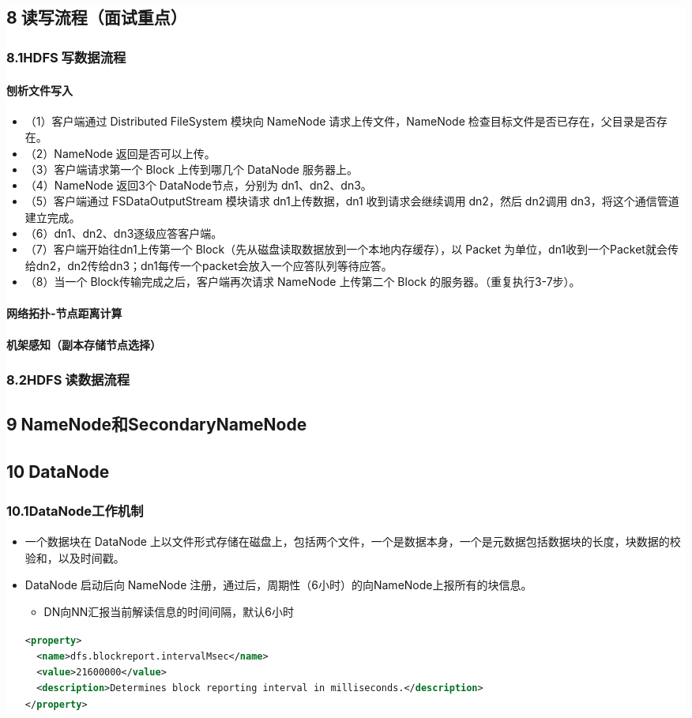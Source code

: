 ```java
```



## 8 读写流程（面试重点）

### 8.1HDFS 写数据流程

#### 刨析文件写入

- （1）客户端通过 Distributed FileSystem 模块向 NameNode 请求上传文件，NameNode 检查目标文件是否已存在，父目录是否存在。
- （2）NameNode 返回是否可以上传。
- （3）客户端请求第一个 Block 上传到哪几个 DataNode 服务器上。
- （4）NameNode 返回3个 DataNode节点，分别为 dn1、dn2、dn3。
- （5）客户端通过 FSDataOutputStream 模块请求 dn1上传数据，dn1 收到请求会继续调用 dn2，然后 dn2调用 dn3，将这个通信管道建立完成。
- （6）dn1、dn2、dn3逐级应答客户端。
- （7）客户端开始往dn1上传第一个 Block（先从磁盘读取数据放到一个本地内存缓存），以 Packet 为单位，dn1收到一个Packet就会传给dn2，dn2传给dn3；dn1每传一个packet会放入一个应答队列等待应答。
- （8）当一个 Block传输完成之后，客户端再次请求 NameNode 上传第二个 Block 的服务器。（重复执行3-7步）。





#### 网络拓扑-节点距离计算



#### 机架感知（副本存储节点选择）





### 8.2HDFS 读数据流程









## 9 NameNode和SecondaryNameNode

## 10 DataNode

### 10.1DataNode工作机制

- 一个数据块在 DataNode 上以文件形式存储在磁盘上，包括两个文件，一个是数据本身，一个是元数据包括数据块的长度，块数据的校验和，以及时间戳。

- DataNode 启动后向 NameNode 注册，通过后，周期性（6小时）的向NameNode上报所有的块信息。

  - DN向NN汇报当前解读信息的时间间隔，默认6小时

  ```xml
  <property>
  	<name>dfs.blockreport.intervalMsec</name>
  	<value>21600000</value>
  	<description>Determines block reporting interval in milliseconds.</description>
  </property>
  ```
